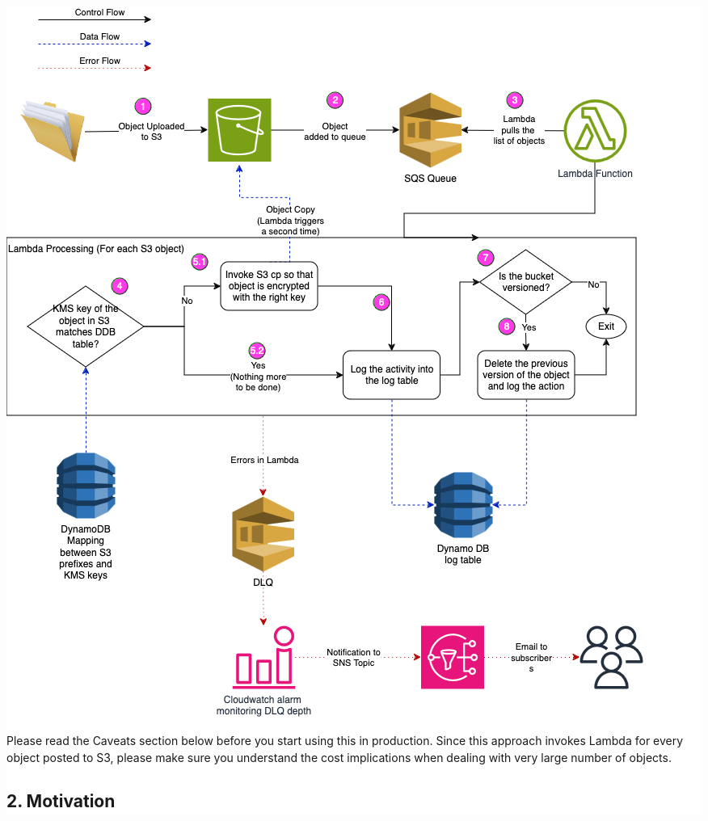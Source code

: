 ![Process flow](flow.png)

Please read the Caveats section below before you start using this in production. Since this approach invokes Lambda for every object posted to S3, please make sure you understand the cost implications when dealing with very large number of objects.

## __2. Motivation__

